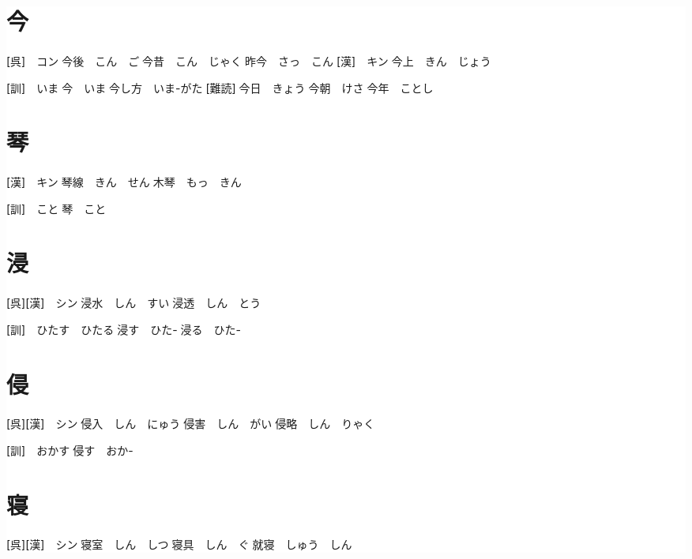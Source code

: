 # 今
[呉]　コン
今後　こん　ご
今昔　こん　じゃく
昨今　さっ　こん
[漢]　キン
今上　きん　じょう

[訓]　いま
今　いま
今し方　いま-がた
[難読]
今日　きょう
今朝　けさ
今年　ことし

# 琴
[漢]　キン
琴線　きん　せん
木琴　もっ　きん

[訓]　こと
琴　こと

# 浸
[呉][漢]　シン
浸水　しん　すい
浸透　しん　とう

[訓]　ひたす　ひたる
浸す　ひた-
浸る　ひた-

# 侵
[呉][漢]　シン
侵入　しん　にゅう
侵害　しん　がい
侵略　しん　りゃく

[訓]　おかす
侵す　おか-

# 寝
[呉][漢]　シン
寝室　しん　しつ
寝具　しん　ぐ
就寝　しゅう　しん
